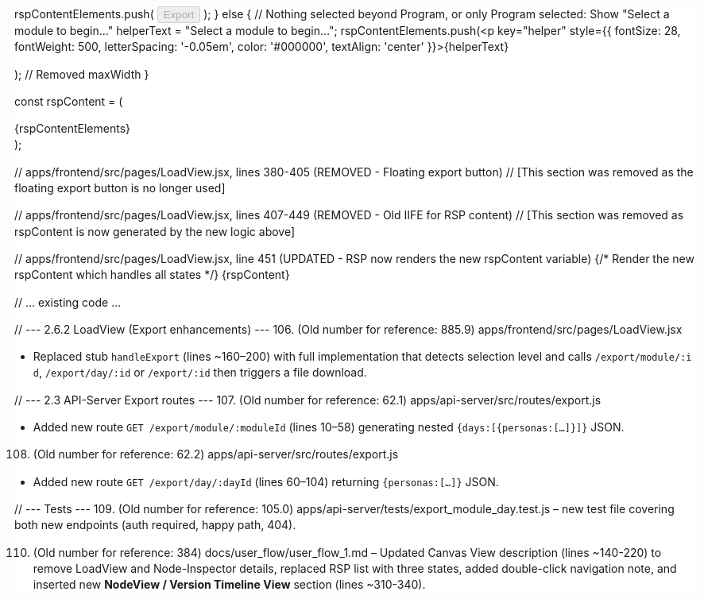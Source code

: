   rspContentElements.push(
    <button
      key="export-button"
      type="button"
      onClick={handleExport} 
      style={buttonStyle}
      disabled={!selectedModuleId} 
    >
      Export
    </button>
  );
} else {
  // Nothing selected beyond Program, or only Program selected: Show "Select a module to begin..."
  helperText = "Select a module to begin…";
  rspContentElements.push(<p key="helper" style={{ fontSize: 28, fontWeight: 500, letterSpacing: '-0.05em', color: '#000000', textAlign: 'center' }}>{helperText}</p>); // Removed maxWidth
}

const rspContent = (
  <div style={{ display: 'flex', flexDirection: 'column', alignItems: 'center', justifyContent: 'center', height: '100%', textAlign: 'center' }}>
    {rspContentElements}
  </div>
);


// apps/frontend/src/pages/LoadView.jsx, lines 380-405 (REMOVED - Floating export button)
// [This section was removed as the floating export button is no longer used]

// apps/frontend/src/pages/LoadView.jsx, lines 407-449 (REMOVED - Old IIFE for RSP content)
// [This section was removed as rspContent is now generated by the new logic above]

// apps/frontend/src/pages/LoadView.jsx, line 451 (UPDATED - RSP now renders the new rspContent variable)
{/* Render the new rspContent which handles all states */}
{rspContent}

// ... existing code ...

// --- 2.6.2 LoadView (Export enhancements) ---
106. (Old number for reference: 885.9) apps/frontend/src/pages/LoadView.jsx
   - Replaced stub `handleExport` (lines ~160–200) with full implementation that detects selection level and calls `/export/module/:id`, `/export/day/:id` or `/export/:id` then triggers a file download.

// --- 2.3 API-Server Export routes ---
107. (Old number for reference: 62.1) apps/api-server/src/routes/export.js
   - Added new route `GET /export/module/:moduleId` (lines 10–58) generating nested `{days:[{personas:[…]}]}` JSON.
108. (Old number for reference: 62.2) apps/api-server/src/routes/export.js
   - Added new route `GET /export/day/:dayId` (lines 60–104) returning `{personas:[…]}` JSON.

// --- Tests ---
109. (Old number for reference: 105.0) apps/api-server/tests/export_module_day.test.js – new test file covering both new endpoints (auth required, happy path, 404).

110. (Old number for reference: 384) docs/user_flow/user_flow_1.md – Updated Canvas View description (lines ~140-220) to remove LoadView and Node-Inspector details, replaced RSP list with three states, added double-click navigation note, and inserted new **NodeView / Version Timeline View** section (lines ~310-340).
